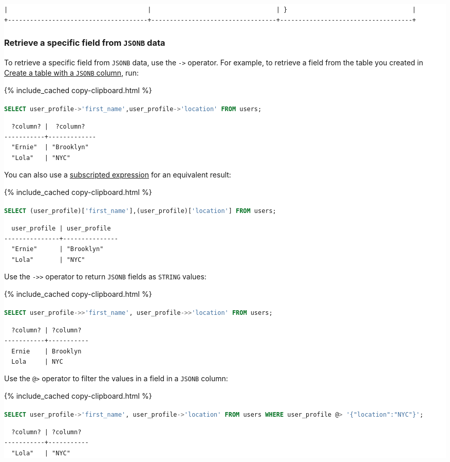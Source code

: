 ~~~
|                                      |                                  | }                                  |
+--------------------------------------+----------------------------------+------------------------------------+
~~~

### Retrieve a specific field from `JSONB` data

To retrieve a specific field from `JSONB` data, use the `->` operator. For example, to retrieve a field from the table you created in [Create a table with a `JSONB` column](#create-a-table-with-a-jsonb-column), run:

{% include_cached copy-clipboard.html %}
~~~ sql
SELECT user_profile->'first_name',user_profile->'location' FROM users;
~~~

~~~
  ?column? |  ?column?
-----------+-------------
  "Ernie"  | "Brooklyn"
  "Lola"   | "NYC"
~~~

You can also use a [subscripted expression](scalar-expressions.html#subscripted-expressions) for an equivalent result:

{% include_cached copy-clipboard.html %}
~~~ sql
SELECT (user_profile)['first_name'],(user_profile)['location'] FROM users;
~~~

~~~
  user_profile | user_profile
---------------+---------------
  "Ernie"      | "Brooklyn"
  "Lola"       | "NYC"
~~~

Use the `->>` operator to return `JSONB` fields as `STRING` values:

{% include_cached copy-clipboard.html %}
~~~ sql
SELECT user_profile->>'first_name', user_profile->>'location' FROM users;
~~~
~~~
  ?column? | ?column?
-----------+-----------
  Ernie    | Brooklyn
  Lola     | NYC
~~~

Use the `@>` operator to filter the values in a field in a `JSONB` column:

{% include_cached copy-clipboard.html %}
~~~ sql
SELECT user_profile->'first_name', user_profile->'location' FROM users WHERE user_profile @> '{"location":"NYC"}';
~~~
~~~
  ?column? | ?column?
-----------+-----------
  "Lola"   | "NYC"
~~~

